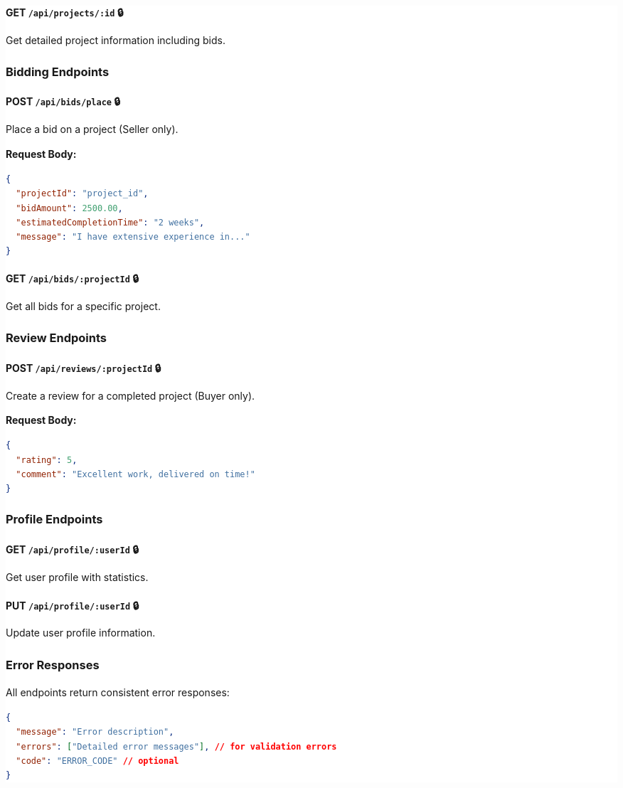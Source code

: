 #### GET `/api/projects/:id` 🔒
Get detailed project information including bids.

### Bidding Endpoints

#### POST `/api/bids/place` 🔒
Place a bid on a project (Seller only).

**Request Body:**
```json
{
  "projectId": "project_id",
  "bidAmount": 2500.00,
  "estimatedCompletionTime": "2 weeks",
  "message": "I have extensive experience in..."
}
```

#### GET `/api/bids/:projectId` 🔒
Get all bids for a specific project.

### Review Endpoints

#### POST `/api/reviews/:projectId` 🔒
Create a review for a completed project (Buyer only).

**Request Body:**
```json
{
  "rating": 5,
  "comment": "Excellent work, delivered on time!"
}
```

### Profile Endpoints

#### GET `/api/profile/:userId` 🔒
Get user profile with statistics.

#### PUT `/api/profile/:userId` 🔒
Update user profile information.

### Error Responses

All endpoints return consistent error responses:

```json
{
  "message": "Error description",
  "errors": ["Detailed error messages"], // for validation errors
  "code": "ERROR_CODE" // optional
}
```
